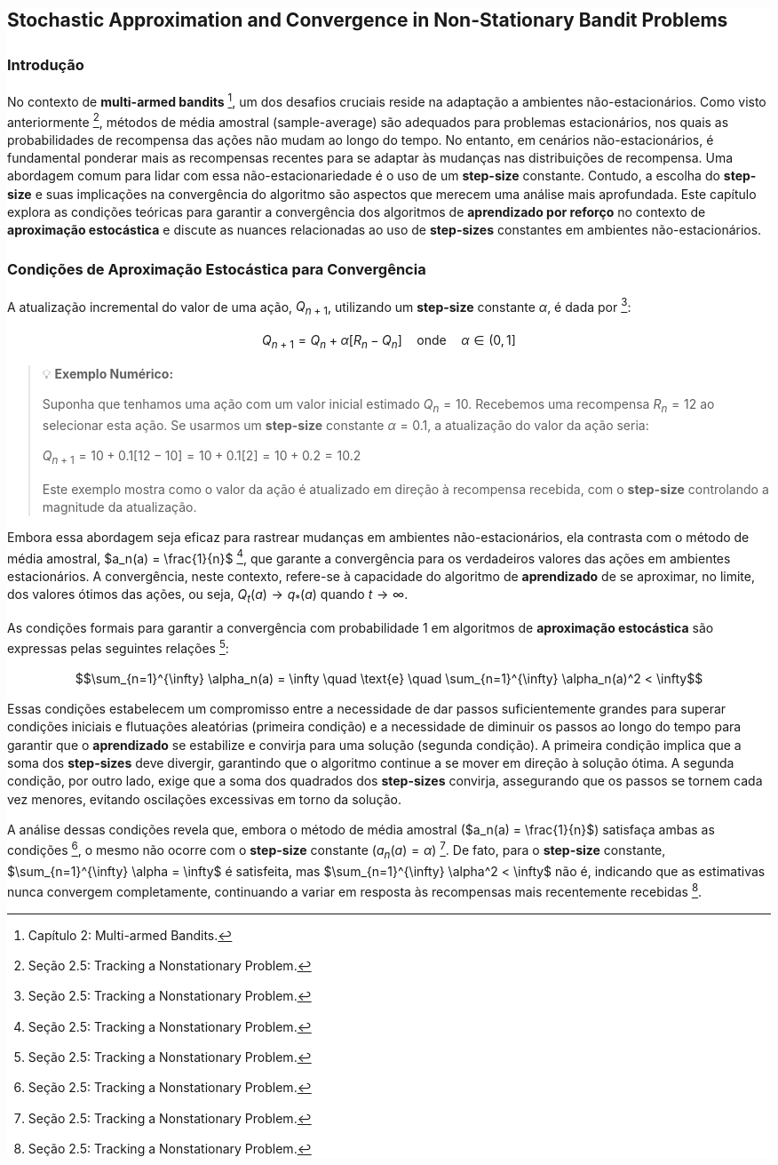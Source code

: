 ## Stochastic Approximation and Convergence in Non-Stationary Bandit Problems

### Introdução
No contexto de **multi-armed bandits** [^1], um dos desafios cruciais reside na adaptação a ambientes não-estacionários. Como visto anteriormente [^8], métodos de média amostral (sample-average) são adequados para problemas estacionários, nos quais as probabilidades de recompensa das ações não mudam ao longo do tempo. No entanto, em cenários não-estacionários, é fundamental ponderar mais as recompensas recentes para se adaptar às mudanças nas distribuições de recompensa. Uma abordagem comum para lidar com essa não-estacionariedade é o uso de um **step-size** constante. Contudo, a escolha do **step-size** e suas implicações na convergência do algoritmo são aspectos que merecem uma análise mais aprofundada. Este capítulo explora as condições teóricas para garantir a convergência dos algoritmos de **aprendizado por reforço** no contexto de **aproximação estocástica** e discute as nuances relacionadas ao uso de **step-sizes** constantes em ambientes não-estacionários.

### Condições de Aproximação Estocástica para Convergência
A atualização incremental do valor de uma ação, $Q_{n+1}$, utilizando um **step-size** constante $\alpha$, é dada por [^8]:

$$Q_{n+1} = Q_n + \alpha[R_n - Q_n] \quad \text{onde} \quad \alpha \in (0,1]$$

> 💡 **Exemplo Numérico:**
>
> Suponha que tenhamos uma ação com um valor inicial estimado $Q_n = 10$. Recebemos uma recompensa $R_n = 12$ ao selecionar esta ação. Se usarmos um **step-size** constante $\alpha = 0.1$, a atualização do valor da ação seria:
>
> $Q_{n+1} = 10 + 0.1[12 - 10] = 10 + 0.1[2] = 10 + 0.2 = 10.2$
>
> Este exemplo mostra como o valor da ação é atualizado em direção à recompensa recebida, com o **step-size** controlando a magnitude da atualização.

Embora essa abordagem seja eficaz para rastrear mudanças em ambientes não-estacionários, ela contrasta com o método de média amostral, $a_n(a) = \frac{1}{n}$ [^9], que garante a convergência para os verdadeiros valores das ações em ambientes estacionários. A convergência, neste contexto, refere-se à capacidade do algoritmo de **aprendizado** de se aproximar, no limite, dos valores ótimos das ações, ou seja, $Q_t(a) \rightarrow q_*(a)$ quando $t \rightarrow \infty$.

As condições formais para garantir a convergência com probabilidade 1 em algoritmos de **aproximação estocástica** são expressas pelas seguintes relações [^9]:

$$\sum_{n=1}^{\infty} \alpha_n(a) = \infty \quad \text{e} \quad \sum_{n=1}^{\infty} \alpha_n(a)^2 < \infty$$

Essas condições estabelecem um compromisso entre a necessidade de dar passos suficientemente grandes para superar condições iniciais e flutuações aleatórias (primeira condição) e a necessidade de diminuir os passos ao longo do tempo para garantir que o **aprendizado** se estabilize e convirja para uma solução (segunda condição). A primeira condição implica que a soma dos **step-sizes** deve divergir, garantindo que o algoritmo continue a se mover em direção à solução ótima. A segunda condição, por outro lado, exige que a soma dos quadrados dos **step-sizes** convirja, assegurando que os passos se tornem cada vez menores, evitando oscilações excessivas em torno da solução.

A análise dessas condições revela que, embora o método de média amostral ($a_n(a) = \frac{1}{n}$) satisfaça ambas as condições [^9], o mesmo não ocorre com o **step-size** constante ($a_n(a) = \alpha$) [^9]. De fato, para o **step-size** constante, $\sum_{n=1}^{\infty} \alpha = \infty$ é satisfeita, mas $\sum_{n=1}^{\infty} \alpha^2 < \infty$ não é, indicando que as estimativas nunca convergem completamente, continuando a variar em resposta às recompensas mais recentemente recebidas [^9].


[^1]: Capítulo 2: Multi-armed Bandits.
[^8]: Seção 2.5: Tracking a Nonstationary Problem.
[^9]: Seção 2.5: Tracking a Nonstationary Problem.
[^11]: Exercício 2.7: Unbiased Constant-Step-Size Trick.